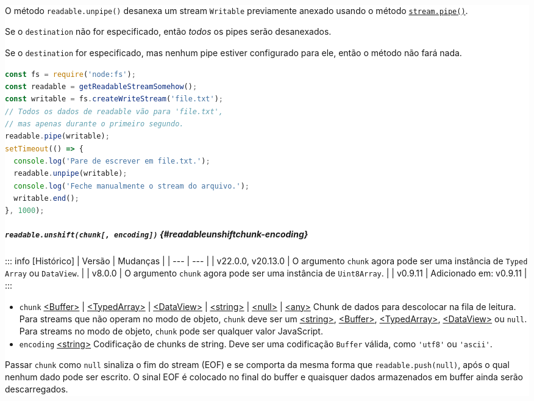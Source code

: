 O método `readable.unpipe()` desanexa um stream `Writable` previamente anexado usando o método [`stream.pipe()`](/pt/nodejs/api/stream#readablepipedestination-options).

Se o `destination` não for especificado, então *todos* os pipes serão desanexados.

Se o `destination` for especificado, mas nenhum pipe estiver configurado para ele, então o método não fará nada.

```js [ESM]
const fs = require('node:fs');
const readable = getReadableStreamSomehow();
const writable = fs.createWriteStream('file.txt');
// Todos os dados de readable vão para 'file.txt',
// mas apenas durante o primeiro segundo.
readable.pipe(writable);
setTimeout(() => {
  console.log('Pare de escrever em file.txt.');
  readable.unpipe(writable);
  console.log('Feche manualmente o stream do arquivo.');
  writable.end();
}, 1000);
```
##### `readable.unshift(chunk[, encoding])` {#readableunshiftchunk-encoding}


::: info [Histórico]
| Versão | Mudanças |
| --- | --- |
| v22.0.0, v20.13.0 | O argumento `chunk` agora pode ser uma instância de `TypedArray` ou `DataView`. |
| v8.0.0 | O argumento `chunk` agora pode ser uma instância de `Uint8Array`. |
| v0.9.11 | Adicionado em: v0.9.11 |
:::

- `chunk` [\<Buffer\>](/pt/nodejs/api/buffer#class-buffer) | [\<TypedArray\>](https://developer.mozilla.org/en-US/docs/Web/JavaScript/Reference/Global_Objects/TypedArray) | [\<DataView\>](https://developer.mozilla.org/en-US/docs/Web/JavaScript/Reference/Global_Objects/DataView) | [\<string\>](https://developer.mozilla.org/en-US/docs/Web/JavaScript/Data_structures#String_type) | [\<null\>](https://developer.mozilla.org/en-US/docs/Web/JavaScript/Data_structures#Null_type) | [\<any\>](https://developer.mozilla.org/en-US/docs/Web/JavaScript/Data_structures#Data_types) Chunk de dados para descolocar na fila de leitura. Para streams que não operam no modo de objeto, `chunk` deve ser um [\<string\>](https://developer.mozilla.org/en-US/docs/Web/JavaScript/Data_structures#String_type), [\<Buffer\>](/pt/nodejs/api/buffer#class-buffer), [\<TypedArray\>](https://developer.mozilla.org/en-US/docs/Web/JavaScript/Reference/Global_Objects/TypedArray), [\<DataView\>](https://developer.mozilla.org/en-US/docs/Web/JavaScript/Reference/Global_Objects/DataView) ou `null`. Para streams no modo de objeto, `chunk` pode ser qualquer valor JavaScript.
- `encoding` [\<string\>](https://developer.mozilla.org/en-US/docs/Web/JavaScript/Data_structures#String_type) Codificação de chunks de string. Deve ser uma codificação `Buffer` válida, como `'utf8'` ou `'ascii'`.

Passar `chunk` como `null` sinaliza o fim do stream (EOF) e se comporta da mesma forma que `readable.push(null)`, após o qual nenhum dado pode ser escrito. O sinal EOF é colocado no final do buffer e quaisquer dados armazenados em buffer ainda serão descarregados.
